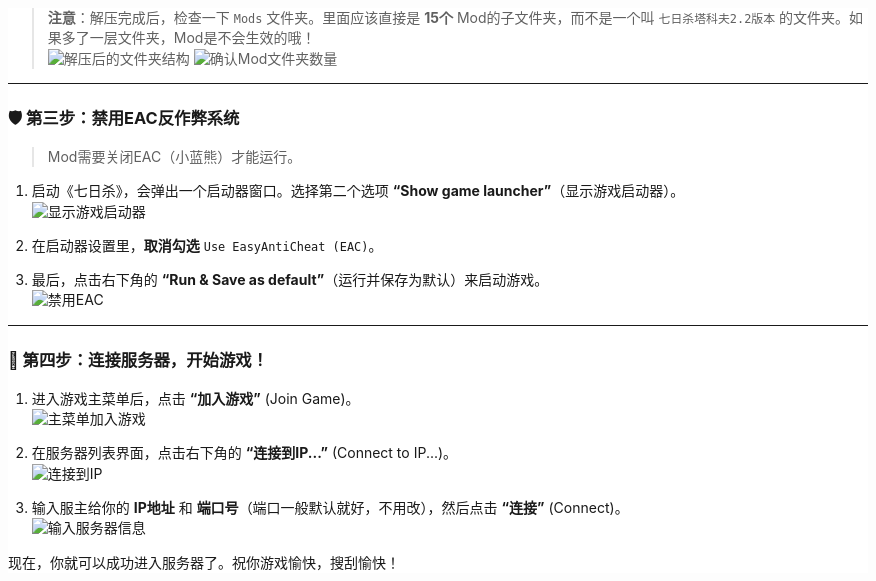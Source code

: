 > **注意**：解压完成后，检查一下 `Mods` 文件夹。里面应该直接是 **15个** Mod的子文件夹，而不是一个叫 `七日杀塔科夫2.2版本` 的文件夹。如果多了一层文件夹，Mod是不会生效的哦！
> <br>
> <img src="https://free.picui.cn/free/2025/09/25/68d55f95b91e0.png" alt="解压后的文件夹结构" width="600"/>
> <img src="https://free.picui.cn/free/2025/09/25/68d55f9816b12.png" alt="确认Mod文件夹数量" width="600"/>
> <br>

---

### 🛡️ 第三步：禁用EAC反作弊系统

> Mod需要关闭EAC（小蓝熊）才能运行。

1.  启动《七日杀》，会弹出一个启动器窗口。选择第二个选项 **“Show game launcher”**（显示游戏启动器）。
    <br>
    <img src="https://free.picui.cn/free/2025/09/25/68d5629cef7a1.png" alt="显示游戏启动器" width="500"/>
    <br>

2.  在启动器设置里，**取消勾选** `Use EasyAntiCheat (EAC)`。
3.  最后，点击右下角的 **“Run & Save as default”**（运行并保存为默认）来启动游戏。
    <br>
    <img src="https://free.picui.cn/free/2025/09/25/68d55f97d80e8.png" alt="禁用EAC" width="600"/>
    <br>

---

### 🚀 第四步：连接服务器，开始游戏！

1.  进入游戏主菜单后，点击 **“加入游戏”** (Join Game)。
    <br>
    <img src="https://free.picui.cn/free/2025/09/26/68d56cc130707.png" alt="主菜单加入游戏" width="600"/>
    <br>

2.  在服务器列表界面，点击右下角的 **“连接到IP...”** (Connect to IP...)。
    <br>
    <img src="https://free.picui.cn/free/2025/09/26/68d56cc11dc87.png" alt="连接到IP" width="600"/>
    <br>

3.  输入服主给你的 **IP地址** 和 **端口号**（端口一般默认就好，不用改），然后点击 **“连接”** (Connect)。
    <br>
    <img src="https://free.picui.cn/free/2025/09/26/68d56cc059a82.png" alt="输入服务器信息" width="600"/>
    <br>

现在，你就可以成功进入服务器了。祝你游戏愉快，搜刮愉快！
